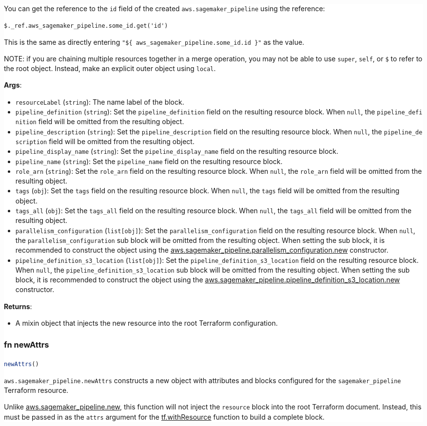 You can get the reference to the `id` field of the created `aws.sagemaker_pipeline` using the reference:

    $._ref.aws_sagemaker_pipeline.some_id.get('id')

This is the same as directly entering `"${ aws_sagemaker_pipeline.some_id.id }"` as the value.

NOTE: if you are chaining multiple resources together in a merge operation, you may not be able to use `super`, `self`,
or `$` to refer to the root object. Instead, make an explicit outer object using `local`.

**Args**:
  - `resourceLabel` (`string`): The name label of the block.
  - `pipeline_definition` (`string`): Set the `pipeline_definition` field on the resulting resource block. When `null`, the `pipeline_definition` field will be omitted from the resulting object.
  - `pipeline_description` (`string`): Set the `pipeline_description` field on the resulting resource block. When `null`, the `pipeline_description` field will be omitted from the resulting object.
  - `pipeline_display_name` (`string`): Set the `pipeline_display_name` field on the resulting resource block.
  - `pipeline_name` (`string`): Set the `pipeline_name` field on the resulting resource block.
  - `role_arn` (`string`): Set the `role_arn` field on the resulting resource block. When `null`, the `role_arn` field will be omitted from the resulting object.
  - `tags` (`obj`): Set the `tags` field on the resulting resource block. When `null`, the `tags` field will be omitted from the resulting object.
  - `tags_all` (`obj`): Set the `tags_all` field on the resulting resource block. When `null`, the `tags_all` field will be omitted from the resulting object.
  - `parallelism_configuration` (`list[obj]`): Set the `parallelism_configuration` field on the resulting resource block. When `null`, the `parallelism_configuration` sub block will be omitted from the resulting object. When setting the sub block, it is recommended to construct the object using the [aws.sagemaker_pipeline.parallelism_configuration.new](#fn-parallelism_configurationnew) constructor.
  - `pipeline_definition_s3_location` (`list[obj]`): Set the `pipeline_definition_s3_location` field on the resulting resource block. When `null`, the `pipeline_definition_s3_location` sub block will be omitted from the resulting object. When setting the sub block, it is recommended to construct the object using the [aws.sagemaker_pipeline.pipeline_definition_s3_location.new](#fn-pipeline_definition_s3_locationnew) constructor.

**Returns**:
- A mixin object that injects the new resource into the root Terraform configuration.


### fn newAttrs

```ts
newAttrs()
```


`aws.sagemaker_pipeline.newAttrs` constructs a new object with attributes and blocks configured for the `sagemaker_pipeline`
Terraform resource.

Unlike [aws.sagemaker_pipeline.new](#fn-new), this function will not inject the `resource`
block into the root Terraform document. Instead, this must be passed in as the `attrs` argument for the
[tf.withResource](https://github.com/tf-libsonnet/core/tree/main/docs#fn-withresource) function to build a complete block.
